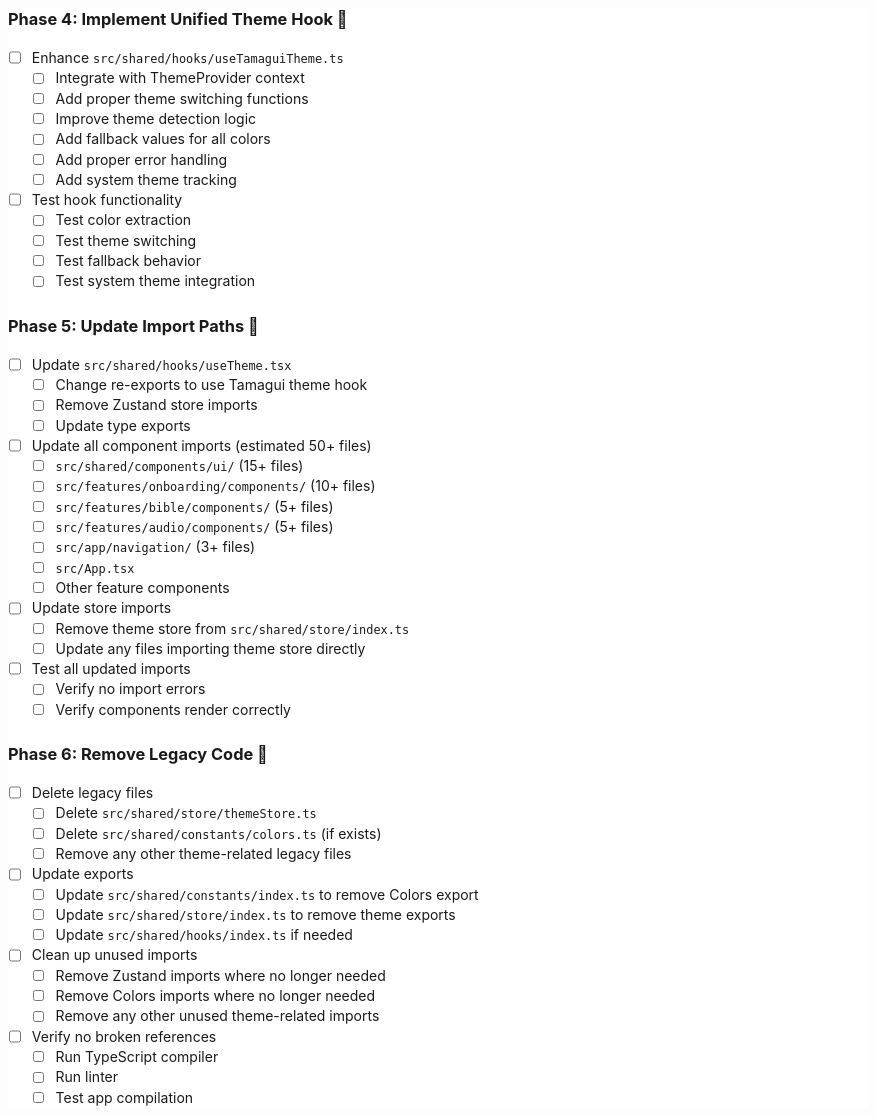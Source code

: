 ### Phase 4: Implement Unified Theme Hook 🔄

- [ ] Enhance `src/shared/hooks/useTamaguiTheme.ts`
  - [ ] Integrate with ThemeProvider context
  - [ ] Add proper theme switching functions
  - [ ] Improve theme detection logic
  - [ ] Add fallback values for all colors
  - [ ] Add proper error handling
  - [ ] Add system theme tracking
- [ ] Test hook functionality
  - [ ] Test color extraction
  - [ ] Test theme switching
  - [ ] Test fallback behavior
  - [ ] Test system theme integration

### Phase 5: Update Import Paths 🔄

- [ ] Update `src/shared/hooks/useTheme.tsx`
  - [ ] Change re-exports to use Tamagui theme hook
  - [ ] Remove Zustand store imports
  - [ ] Update type exports
- [ ] Update all component imports (estimated 50+ files)
  - [ ] `src/shared/components/ui/` (15+ files)
  - [ ] `src/features/onboarding/components/` (10+ files)
  - [ ] `src/features/bible/components/` (5+ files)
  - [ ] `src/features/audio/components/` (5+ files)
  - [ ] `src/app/navigation/` (3+ files)
  - [ ] `src/App.tsx`
  - [ ] Other feature components
- [ ] Update store imports
  - [ ] Remove theme store from `src/shared/store/index.ts`
  - [ ] Update any files importing theme store directly
- [ ] Test all updated imports
  - [ ] Verify no import errors
  - [ ] Verify components render correctly

### Phase 6: Remove Legacy Code 🔄

- [ ] Delete legacy files
  - [ ] Delete `src/shared/store/themeStore.ts`
  - [ ] Delete `src/shared/constants/colors.ts` (if exists)
  - [ ] Remove any other theme-related legacy files
- [ ] Update exports
  - [ ] Update `src/shared/constants/index.ts` to remove Colors export
  - [ ] Update `src/shared/store/index.ts` to remove theme exports
  - [ ] Update `src/shared/hooks/index.ts` if needed
- [ ] Clean up unused imports
  - [ ] Remove Zustand imports where no longer needed
  - [ ] Remove Colors imports where no longer needed
  - [ ] Remove any other unused theme-related imports
- [ ] Verify no broken references
  - [ ] Run TypeScript compiler
  - [ ] Run linter
  - [ ] Test app compilation
